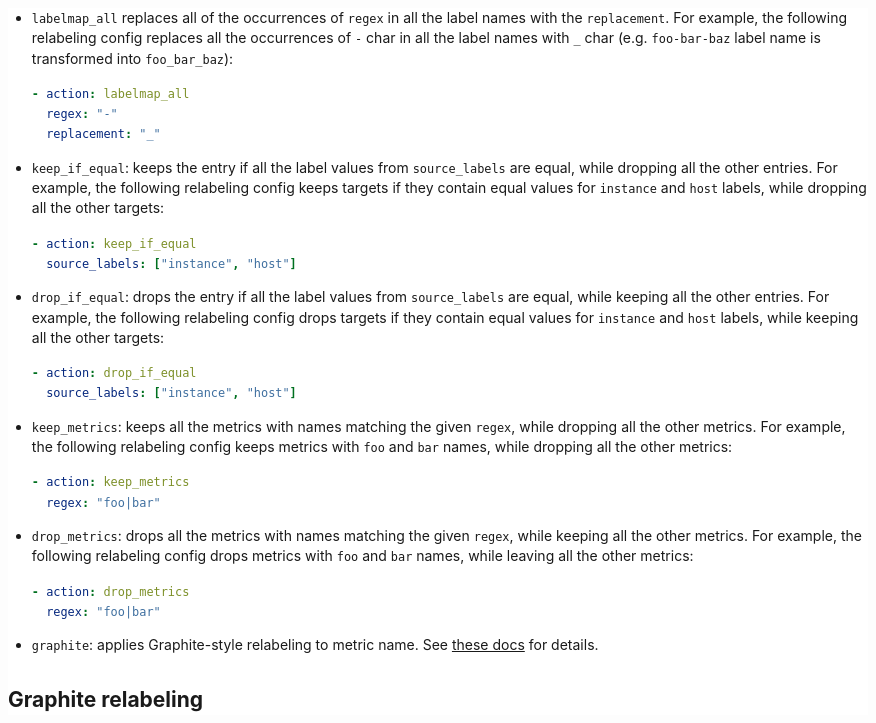   * `labelmap_all` replaces all of the occurrences of `regex` in all the label names with the `replacement`.
    For example, the following relabeling config replaces all the occurrences of `-` char in all the label names
    with `_` char (e.g. `foo-bar-baz` label name is transformed into `foo_bar_baz`):

    ```yaml
    - action: labelmap_all
      regex: "-"
      replacement: "_"
    ```

  * `keep_if_equal`: keeps the entry if all the label values from `source_labels` are equal,
    while dropping all the other entries. For example, the following relabeling config keeps targets
    if they contain equal values for `instance` and `host` labels, while dropping all the other targets:

    ```yaml
    - action: keep_if_equal
      source_labels: ["instance", "host"]
    ```

  * `drop_if_equal`: drops the entry if all the label values from `source_labels` are equal,
    while keeping all the other entries. For example, the following relabeling config drops targets
    if they contain equal values for `instance` and `host` labels, while keeping all the other targets:

    ```yaml
    - action: drop_if_equal
      source_labels: ["instance", "host"]
    ```

  * `keep_metrics`: keeps all the metrics with names matching the given `regex`,
    while dropping all the other metrics. For example, the following relabeling config keeps metrics
    with `foo` and `bar` names, while dropping all the other metrics:

    ```yaml
    - action: keep_metrics
      regex: "foo|bar"
    ```

  * `drop_metrics`: drops all the metrics with names matching the given `regex`, while keeping all the other metrics.
    For example, the following relabeling config drops metrics with `foo` and `bar` names, while leaving all the other metrics:

    ```yaml
    - action: drop_metrics
      regex: "foo|bar"
    ```

  * `graphite`: applies Graphite-style relabeling to metric name. See [these docs](#graphite-relabeling) for details.

## Graphite relabeling
